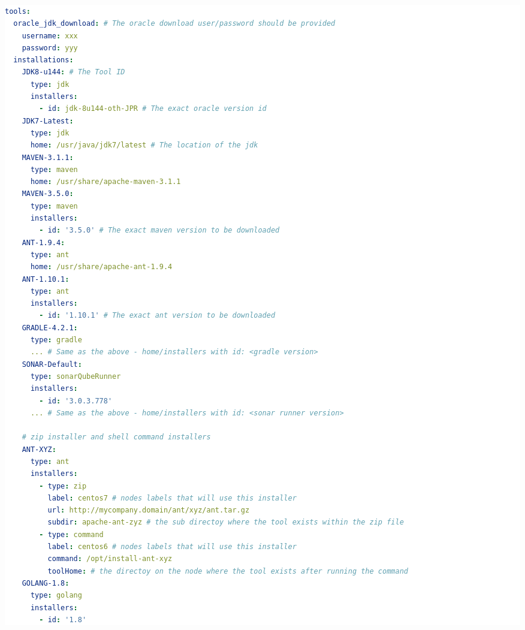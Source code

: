 ```yaml
tools:
  oracle_jdk_download: # The oracle download user/password should be provided
    username: xxx
    password: yyy
  installations:
    JDK8-u144: # The Tool ID
      type: jdk
      installers:
        - id: jdk-8u144-oth-JPR # The exact oracle version id
    JDK7-Latest:
      type: jdk
      home: /usr/java/jdk7/latest # The location of the jdk
    MAVEN-3.1.1:
      type: maven
      home: /usr/share/apache-maven-3.1.1
    MAVEN-3.5.0:
      type: maven
      installers:
        - id: '3.5.0' # The exact maven version to be downloaded
    ANT-1.9.4:
      type: ant
      home: /usr/share/apache-ant-1.9.4
    ANT-1.10.1:
      type: ant
      installers:
        - id: '1.10.1' # The exact ant version to be downloaded
    GRADLE-4.2.1:
      type: gradle
      ... # Same as the above - home/installers with id: <gradle version>
    SONAR-Default:
      type: sonarQubeRunner
      installers:
        - id: '3.0.3.778'
      ... # Same as the above - home/installers with id: <sonar runner version>

    # zip installer and shell command installers
    ANT-XYZ:
      type: ant
      installers:
        - type: zip
          label: centos7 # nodes labels that will use this installer
          url: http://mycompany.domain/ant/xyz/ant.tar.gz
          subdir: apache-ant-zyz # the sub directoy where the tool exists within the zip file
        - type: command
          label: centos6 # nodes labels that will use this installer
          command: /opt/install-ant-xyz
          toolHome: # the directoy on the node where the tool exists after running the command
    GOLANG-1.8:
      type: golang
      installers:
        - id: '1.8'
```
